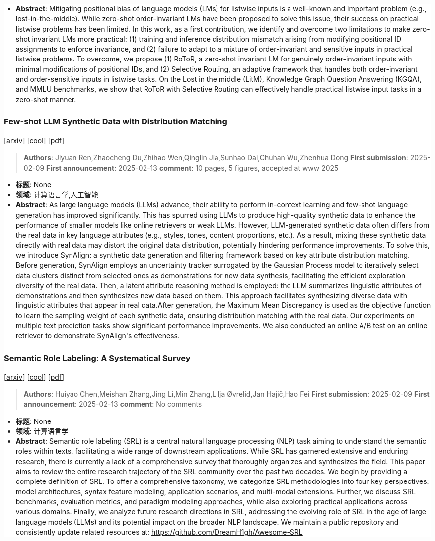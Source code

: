 - **Abstract**: Mitigating positional bias of language models (LMs) for listwise inputs is a well-known and important problem (e.g., lost-in-the-middle). While zero-shot order-invariant LMs have been proposed to solve this issue, their success on practical listwise problems has been limited. In this work, as a first contribution, we identify and overcome two limitations to make zero-shot invariant LMs more practical: (1) training and inference distribution mismatch arising from modifying positional ID assignments to enforce invariance, and (2) failure to adapt to a mixture of order-invariant and sensitive inputs in practical listwise problems. To overcome, we propose (1) RoToR, a zero-shot invariant LM for genuinely order-invariant inputs with minimal modifications of positional IDs, and (2) Selective Routing, an adaptive framework that handles both order-invariant and order-sensitive inputs in listwise tasks. On the Lost in the middle (LitM), Knowledge Graph Question Answering (KGQA), and MMLU benchmarks, we show that RoToR with Selective Routing can effectively handle practical listwise input tasks in a zero-shot manner.

### Few-shot LLM Synthetic Data with Distribution Matching 
[[arxiv](https://arxiv.org/abs/2502.08661)] [[cool](https://papers.cool/arxiv/2502.08661)] [[pdf](https://arxiv.org/pdf/2502.08661)]
> **Authors**: Jiyuan Ren,Zhaocheng Du,Zhihao Wen,Qinglin Jia,Sunhao Dai,Chuhan Wu,Zhenhua Dong
> **First submission**: 2025-02-09
> **First announcement**: 2025-02-13
> **comment**: 10 pages, 5 figures, accepted at www 2025
- **标题**: None
- **领域**: 计算语言学,人工智能
- **Abstract**: As large language models (LLMs) advance, their ability to perform in-context learning and few-shot language generation has improved significantly. This has spurred using LLMs to produce high-quality synthetic data to enhance the performance of smaller models like online retrievers or weak LLMs. However, LLM-generated synthetic data often differs from the real data in key language attributes (e.g., styles, tones, content proportions, etc.). As a result, mixing these synthetic data directly with real data may distort the original data distribution, potentially hindering performance improvements. To solve this, we introduce SynAlign: a synthetic data generation and filtering framework based on key attribute distribution matching. Before generation, SynAlign employs an uncertainty tracker surrogated by the Gaussian Process model to iteratively select data clusters distinct from selected ones as demonstrations for new data synthesis, facilitating the efficient exploration diversity of the real data. Then, a latent attribute reasoning method is employed: the LLM summarizes linguistic attributes of demonstrations and then synthesizes new data based on them. This approach facilitates synthesizing diverse data with linguistic attributes that appear in real data.After generation, the Maximum Mean Discrepancy is used as the objective function to learn the sampling weight of each synthetic data, ensuring distribution matching with the real data. Our experiments on multiple text prediction tasks show significant performance improvements. We also conducted an online A/B test on an online retriever to demonstrate SynAlign's effectiveness.

### Semantic Role Labeling: A Systematical Survey 
[[arxiv](https://arxiv.org/abs/2502.08660)] [[cool](https://papers.cool/arxiv/2502.08660)] [[pdf](https://arxiv.org/pdf/2502.08660)]
> **Authors**: Huiyao Chen,Meishan Zhang,Jing Li,Min Zhang,Lilja Øvrelid,Jan Hajič,Hao Fei
> **First submission**: 2025-02-09
> **First announcement**: 2025-02-13
> **comment**: No comments
- **标题**: None
- **领域**: 计算语言学
- **Abstract**: Semantic role labeling (SRL) is a central natural language processing (NLP) task aiming to understand the semantic roles within texts, facilitating a wide range of downstream applications. While SRL has garnered extensive and enduring research, there is currently a lack of a comprehensive survey that thoroughly organizes and synthesizes the field. This paper aims to review the entire research trajectory of the SRL community over the past two decades. We begin by providing a complete definition of SRL. To offer a comprehensive taxonomy, we categorize SRL methodologies into four key perspectives: model architectures, syntax feature modeling, application scenarios, and multi-modal extensions. Further, we discuss SRL benchmarks, evaluation metrics, and paradigm modeling approaches, while also exploring practical applications across various domains. Finally, we analyze future research directions in SRL, addressing the evolving role of SRL in the age of large language models (LLMs) and its potential impact on the broader NLP landscape. We maintain a public repository and consistently update related resources at: https://github.com/DreamH1gh/Awesome-SRL

